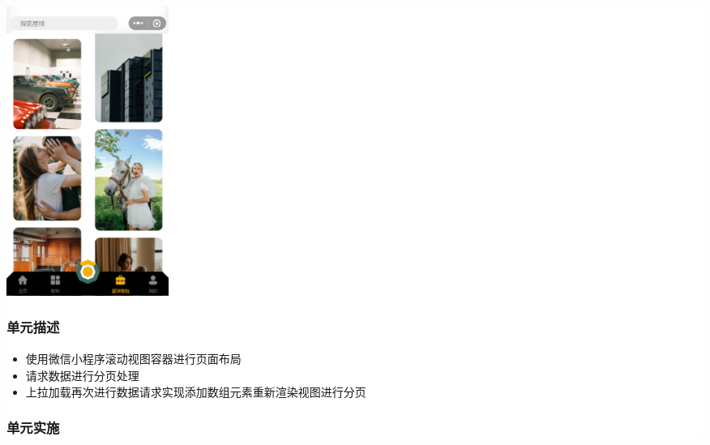<img src="./images/shop.png" style="width:200px"></img>

### 单元描述

- 使用微信小程序滚动视图容器进行页面布局
- 请求数据进行分页处理
- 上拉加载再次进行数据请求实现添加数组元素重新渲染视图进行分页

### 单元实施
